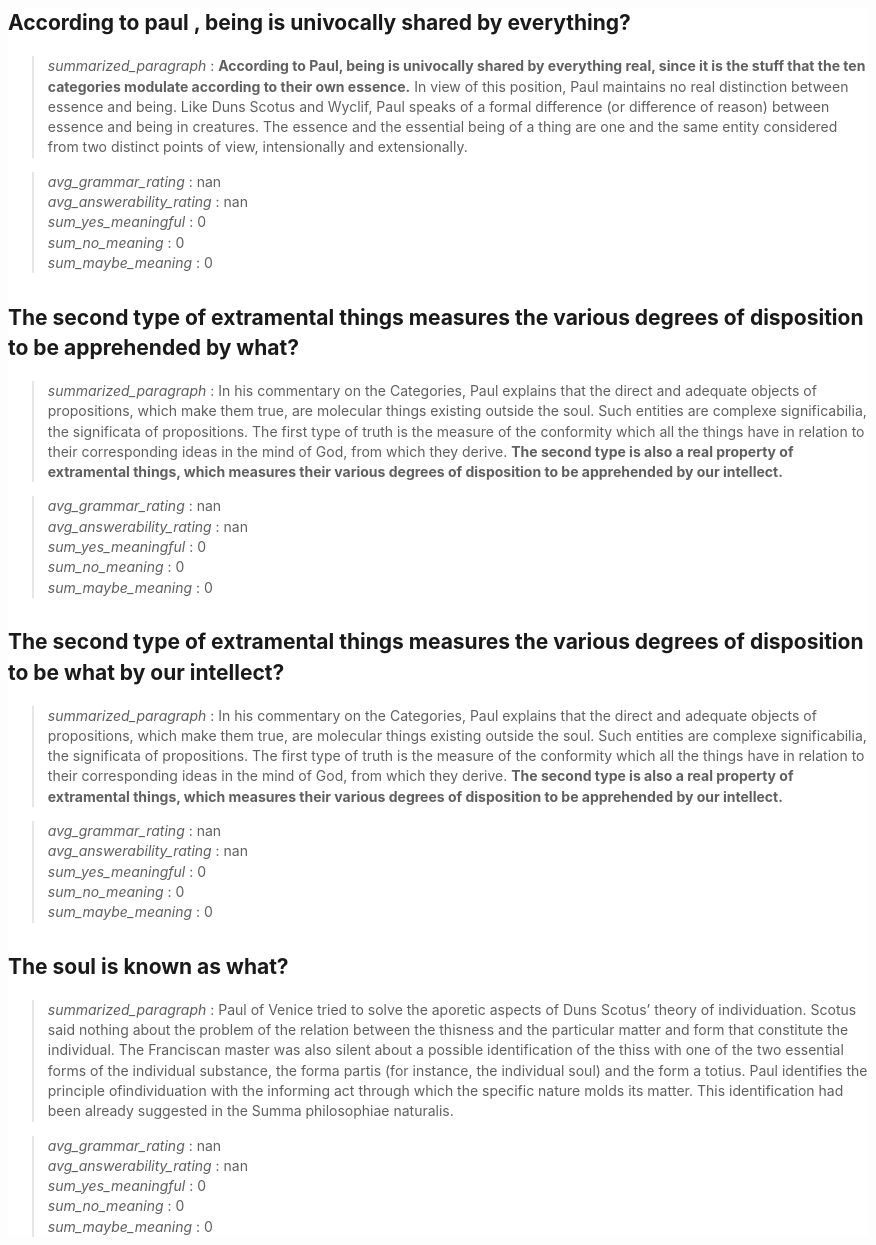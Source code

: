 ## According to paul , being is univocally shared by everything? 
> _summarized_paragraph_ : **According to Paul, being is univocally shared by everything real, since it is the stuff that the ten categories modulate according to their own essence.** In view of this position, Paul maintains no real distinction between essence and being. Like Duns Scotus and Wyclif, Paul speaks of a formal difference (or difference of reason) between essence  and being in creatures. The essence and the essential being of a thing are one and the same entity considered from two distinct points of view, intensionally and extensionally.  

> _avg_grammar_rating_ : nan  
> _avg_answerability_rating_ : nan  
> _sum_yes_meaningful_ : 0  
> _sum_no_meaning_ : 0  
> _sum_maybe_meaning_ : 0  

## The second type of extramental things measures the various degrees of disposition to be apprehended by what? 
> _summarized_paragraph_ : In his commentary on the Categories, Paul explains that the direct and adequate objects of propositions, which make them true, are molecular things  existing outside the soul. Such entities are complexe significabilia, the significata of propositions. The first type of truth is the measure of the conformity  which all the things have in relation to their corresponding ideas in the mind of God, from which they derive. **The second type is also a real property of extramental things, which measures their various degrees of disposition to be apprehended by our intellect.**  

> _avg_grammar_rating_ : nan  
> _avg_answerability_rating_ : nan  
> _sum_yes_meaningful_ : 0  
> _sum_no_meaning_ : 0  
> _sum_maybe_meaning_ : 0  

## The second type of extramental things measures the various degrees of disposition to be what by our intellect? 
> _summarized_paragraph_ : In his commentary on the Categories, Paul explains that the direct and adequate objects of propositions, which make them true, are molecular things  existing outside the soul. Such entities are complexe significabilia, the significata of propositions. The first type of truth is the measure of the conformity  which all the things have in relation to their corresponding ideas in the mind of God, from which they derive. **The second type is also a real property of extramental things, which measures their various degrees of disposition to be apprehended by our intellect.**  

> _avg_grammar_rating_ : nan  
> _avg_answerability_rating_ : nan  
> _sum_yes_meaningful_ : 0  
> _sum_no_meaning_ : 0  
> _sum_maybe_meaning_ : 0  

## The soul is known as what? 
> _summarized_paragraph_ : Paul of Venice tried to solve the aporetic aspects of Duns Scotus’ theory of individuation. Scotus said nothing about the problem of the relation between the thisness and the particular matter and form that constitute the individual. The Franciscan master was also silent about a possible identification of the thiss with one of the two essential forms of the individual substance, the forma partis (for instance, the individual soul) and the form a totius. Paul identifies the principle ofindividuation with the informing act through which the specific nature molds its matter. This identification had been already suggested in the Summa philosophiae naturalis.  

> _avg_grammar_rating_ : nan  
> _avg_answerability_rating_ : nan  
> _sum_yes_meaningful_ : 0  
> _sum_no_meaning_ : 0  
> _sum_maybe_meaning_ : 0  

